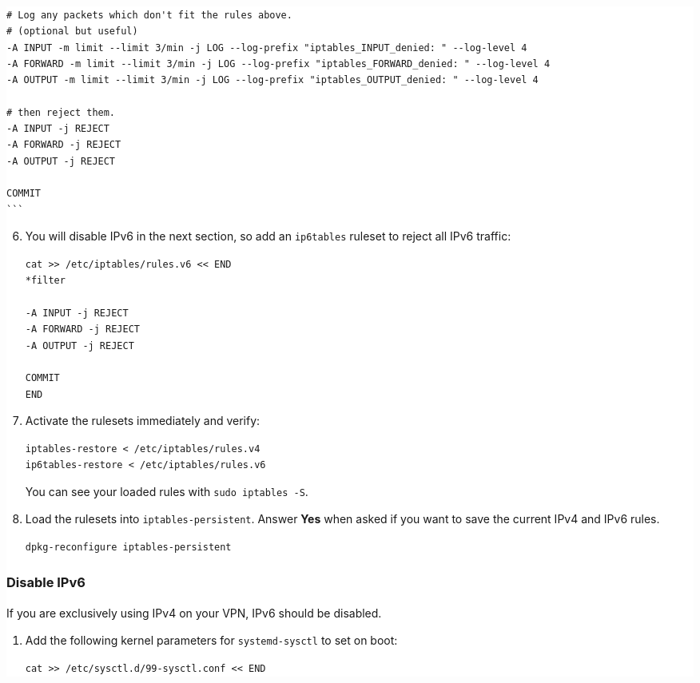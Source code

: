     # Log any packets which don't fit the rules above.
    # (optional but useful)
    -A INPUT -m limit --limit 3/min -j LOG --log-prefix "iptables_INPUT_denied: " --log-level 4
    -A FORWARD -m limit --limit 3/min -j LOG --log-prefix "iptables_FORWARD_denied: " --log-level 4
    -A OUTPUT -m limit --limit 3/min -j LOG --log-prefix "iptables_OUTPUT_denied: " --log-level 4

    # then reject them.
    -A INPUT -j REJECT
    -A FORWARD -j REJECT
    -A OUTPUT -j REJECT

    COMMIT
    ```

6. You will disable IPv6 in the next section, so add an `ip6tables` ruleset to
   reject all IPv6 traffic:

    ```shell
    cat >> /etc/iptables/rules.v6 << END
    *filter

    -A INPUT -j REJECT
    -A FORWARD -j REJECT
    -A OUTPUT -j REJECT

    COMMIT
    END
    ```

7. Activate the rulesets immediately and verify:

    ```shell
    iptables-restore < /etc/iptables/rules.v4
    ip6tables-restore < /etc/iptables/rules.v6
    ```

    You can see your loaded rules with `sudo iptables -S`.

8. Load the rulesets into `iptables-persistent`. Answer **Yes** when asked if
   you want to save the current IPv4 and IPv6 rules.

    ```shell
    dpkg-reconfigure iptables-persistent
    ```

### Disable IPv6

If you are exclusively using IPv4 on your VPN, IPv6 should be disabled.

1. Add the following kernel parameters for `systemd-sysctl` to set on boot:

    ```shell
    cat >> /etc/sysctl.d/99-sysctl.conf << END
